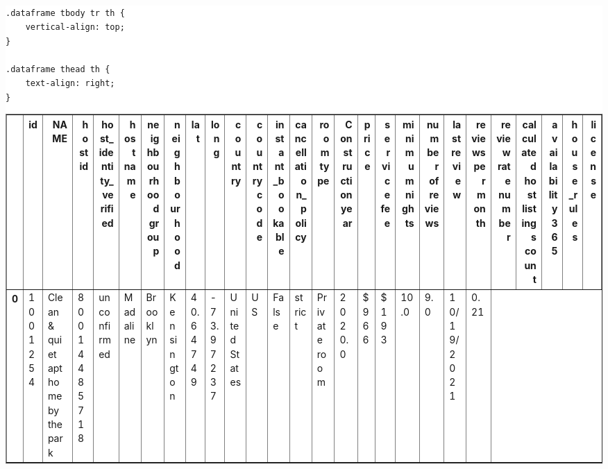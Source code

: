     .dataframe tbody tr th {
        vertical-align: top;
    }

    .dataframe thead th {
        text-align: right;
    }
</style>
<table border="1" class="dataframe">
  <thead>
    <tr style="text-align: right;">
      <th></th>
      <th>id</th>
      <th>NAME</th>
      <th>host id</th>
      <th>host_identity_verified</th>
      <th>host name</th>
      <th>neighbourhood group</th>
      <th>neighbourhood</th>
      <th>lat</th>
      <th>long</th>
      <th>country</th>
      <th>country code</th>
      <th>instant_bookable</th>
      <th>cancellation_policy</th>
      <th>room type</th>
      <th>Construction year</th>
      <th>price</th>
      <th>service fee</th>
      <th>minimum nights</th>
      <th>number of reviews</th>
      <th>last review</th>
      <th>reviews per month</th>
      <th>review rate number</th>
      <th>calculated host listings count</th>
      <th>availability 365</th>
      <th>house_rules</th>
      <th>license</th>
    </tr>
  </thead>
  <tbody>
    <tr>
      <th>0</th>
      <td>1001254</td>
      <td>Clean &amp; quiet apt home by the park</td>
      <td>80014485718</td>
      <td>unconfirmed</td>
      <td>Madaline</td>
      <td>Brooklyn</td>
      <td>Kensington</td>
      <td>40.64749</td>
      <td>-73.97237</td>
      <td>United States</td>
      <td>US</td>
      <td>False</td>
      <td>strict</td>
      <td>Private room</td>
      <td>2020.0</td>
      <td>$966</td>
      <td>$193</td>
      <td>10.0</td>
      <td>9.0</td>
      <td>10/19/2021</td>
      <td>0.21</td>